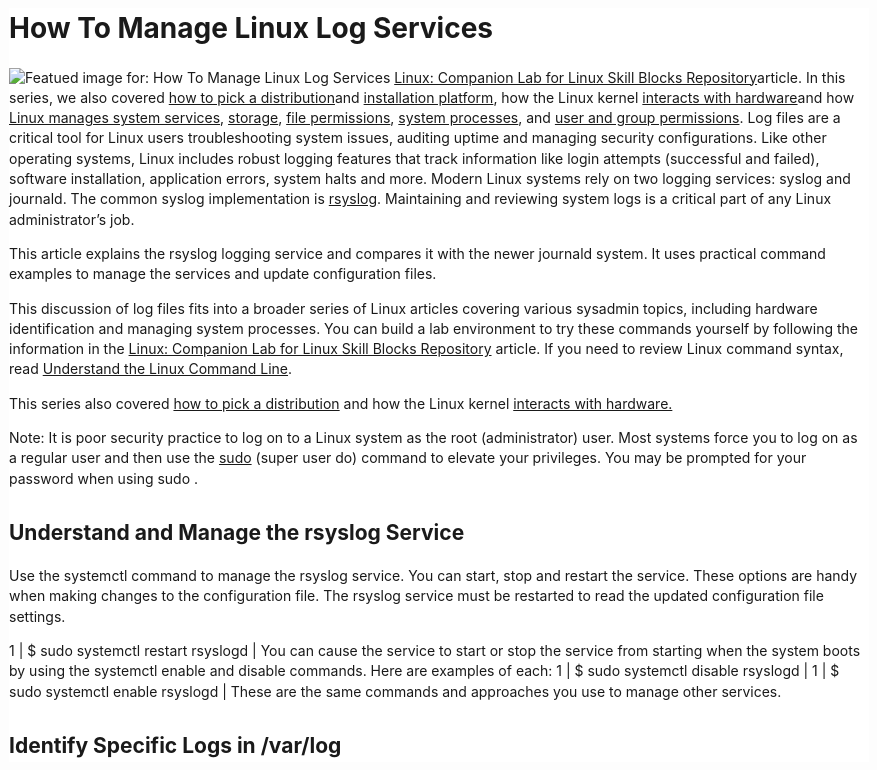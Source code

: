 # How To Manage Linux Log Services
![Featued image for: How To Manage Linux Log Services](https://cdn.thenewstack.io/media/2024/06/a8082e57-thomas-park-i_dqdjghckw-unsplash-1024x660.png)
[Linux: Companion Lab for Linux Skill Blocks Repository](https://thenewstack.io/tns-linux-sb00-2-companion-lab-for-linux-skill-blocks-repository/)article. In this series, we also covered
[how to pick a distribution](https://thenewstack.io/choosing-a-linux-distribution/)and
[installation platform](https://thenewstack.io/linux-choose-an-installation-platform/), how the Linux kernel
[interacts with hardware](https://thenewstack.io/linux-how-the-kernel-interacts-with-hardware/)and how
[Linux manages system services](https://thenewstack.io/linux-skills-manage-system-services/),
[storage](https://thenewstack.io/how-to-manage-linux-storage/),
[file permissions](https://thenewstack.io/linux-how-file-permissions-work/),
[system processes](https://thenewstack.io/linux-manage-system-processes/), and
[user and group permissions](https://thenewstack.io/linux-user-and-group-management/).
Log files are a critical tool for Linux users troubleshooting system issues, auditing uptime and managing security configurations. Like other operating systems, Linux includes robust logging features that track information like login attempts (successful and failed), software installation, application errors, system halts and more. Modern Linux systems rely on two logging services: syslog and journald. The common syslog implementation is [rsyslog](https://www.rsyslog.com/). Maintaining and reviewing system logs is a critical part of any Linux administrator’s job.

This article explains the rsyslog logging service and compares it with the newer journald system. It uses practical command examples to manage the services and update configuration files.

This discussion of log files fits into a broader series of Linux articles covering various sysadmin topics, including hardware identification and managing system processes. You can build a lab environment to try these commands yourself by following the information in the [Linux: Companion Lab for Linux Skill Blocks Repository](https://thenewstack.io/tns-linux-sb00-2-companion-lab-for-linux-skill-blocks-repository/) article. If you need to review Linux command syntax, read [Understand the Linux Command Line](https://thenewstack.io/tns-linux-sb00-3-understand-the-linux-command-line/).

This series also covered [how to pick a distribution](https://thenewstack.io/choosing-a-linux-distribution/) and how the Linux kernel [interacts with hardware.](https://thenewstack.io/linux-how-the-kernel-interacts-with-hardware/)

Note: It is poor security practice to log on to a Linux system as the root (administrator) user. Most systems force you to log on as a regular user and then use the [sudo](https://linux.die.net/man/8/sudo) (super user do) command to elevate your privileges. You may be prompted for your password when using
sudo .

## Understand and Manage the rsyslog Service
Use the
systemctl command to manage the rsyslog service. You can start, stop and restart the service. These options are handy when making changes to the configuration file. The rsyslog service must be restarted to read the updated configuration file settings.

1 |
$ sudo systemctl restart rsyslogd |
You can cause the service to start or stop the service from starting when the system boots by using the
systemctl
enable and
disable commands. Here are examples of each:
1 |
$ sudo systemctl disable rsyslogd |
1 |
$ sudo systemctl enable rsyslogd |
These are the same commands and approaches you use to manage other services.
## Identify Specific Logs in /var/log